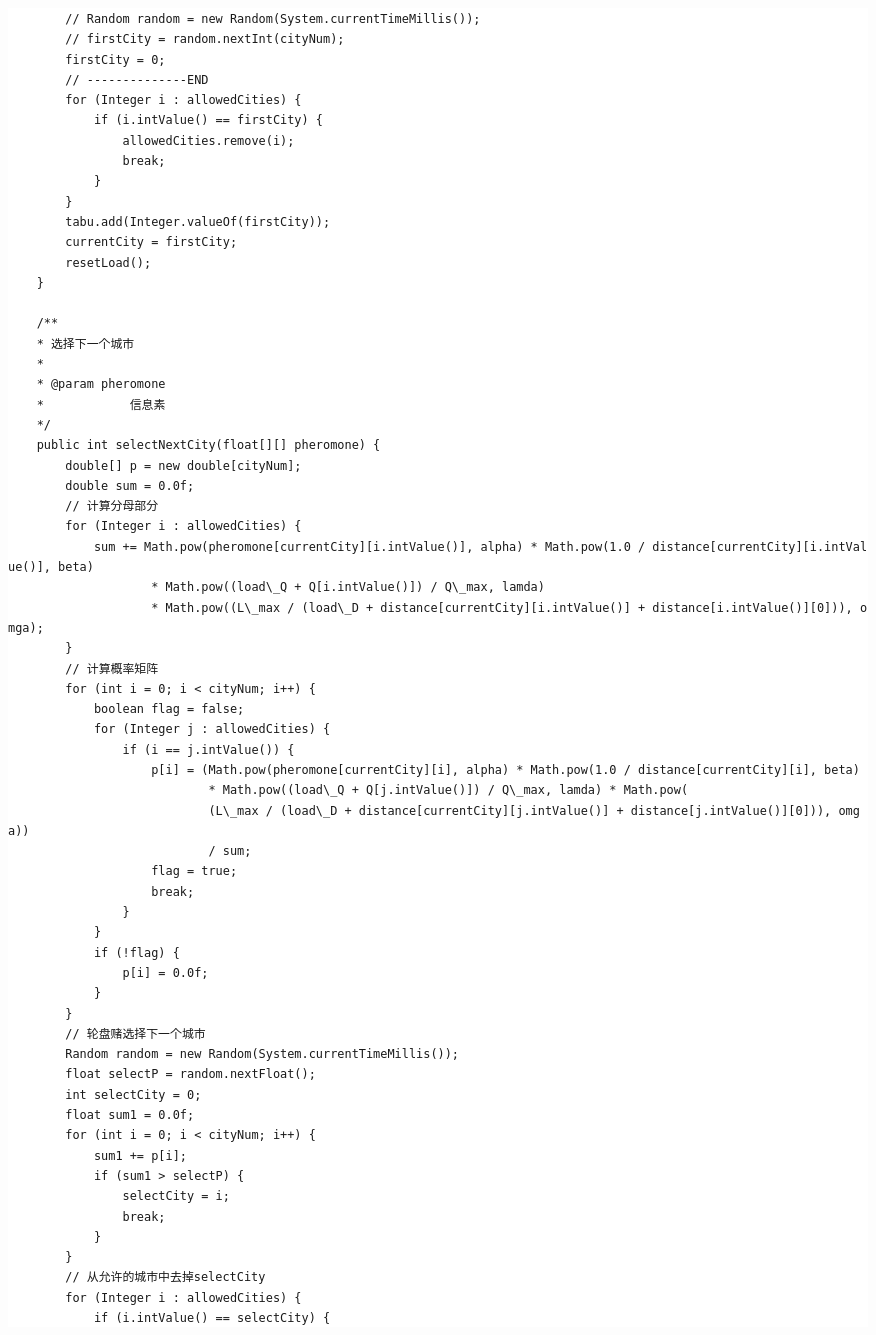 			// Random random = new Random(System.currentTimeMillis());
			// firstCity = random.nextInt(cityNum);
			firstCity = 0;
			// --------------END
			for (Integer i : allowedCities) {
				if (i.intValue() == firstCity) {
					allowedCities.remove(i);
					break;
				}
			}
			tabu.add(Integer.valueOf(firstCity));
			currentCity = firstCity;
			resetLoad();
		}
	
		/**
		* 选择下一个城市
	 	* 
	 	* @param pheromone
	 	*            信息素
	 	*/
		public int selectNextCity(float[][] pheromone) {
			double[] p = new double[cityNum];
			double sum = 0.0f;
			// 计算分母部分
			for (Integer i : allowedCities) {
				sum += Math.pow(pheromone[currentCity][i.intValue()], alpha) * Math.pow(1.0 / distance[currentCity][i.intValue()], beta)
						* Math.pow((load\_Q + Q[i.intValue()]) / Q\_max, lamda)
						* Math.pow((L\_max / (load\_D + distance[currentCity][i.intValue()] + distance[i.intValue()][0])), omga);
			}
			// 计算概率矩阵
			for (int i = 0; i < cityNum; i++) {
				boolean flag = false;
				for (Integer j : allowedCities) {
					if (i == j.intValue()) {
						p[i] = (Math.pow(pheromone[currentCity][i], alpha) * Math.pow(1.0 / distance[currentCity][i], beta)
								* Math.pow((load\_Q + Q[j.intValue()]) / Q\_max, lamda) * Math.pow(
								(L\_max / (load\_D + distance[currentCity][j.intValue()] + distance[j.intValue()][0])), omga))
								/ sum;
						flag = true;
						break;
					}
				}
				if (!flag) {
					p[i] = 0.0f;
				}
			}
			// 轮盘赌选择下一个城市
			Random random = new Random(System.currentTimeMillis());
			float selectP = random.nextFloat();
			int selectCity = 0;
			float sum1 = 0.0f;
			for (int i = 0; i < cityNum; i++) {
				sum1 += p[i];
				if (sum1 > selectP) {
					selectCity = i;
					break;
				}
			}
			// 从允许的城市中去掉selectCity
			for (Integer i : allowedCities) {
				if (i.intValue() == selectCity) {